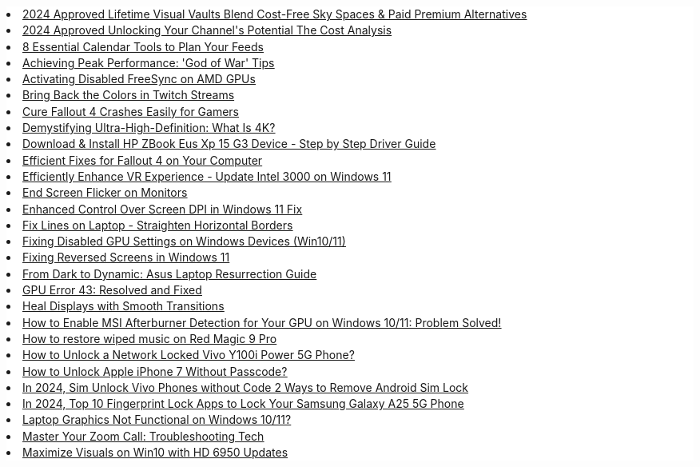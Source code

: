 <li><a href="https://extra-skills.techidaily.com/2024-approved-lifetime-visual-vaults-blend-cost-free-sky-spaces-and-paid-premium-alternatives/"><u>2024 Approved Lifetime Visual Vaults Blend Cost-Free Sky Spaces & Paid Premium Alternatives</u></a></li>
<li><a href="https://some-skills.techidaily.com/2024-approved-unlocking-your-channels-potential-the-cost-analysis/"><u>2024 Approved Unlocking Your Channel's Potential The Cost Analysis</u></a></li>
<li><a href="https://facebook.techidaily.com/8-essential-calendar-tools-to-plan-your-feeds/"><u>8 Essential Calendar Tools to Plan Your Feeds</u></a></li>
<li><a href="https://graphic-issues.techidaily.com/achieving-peak-performance-god-of-war-tips/"><u>Achieving Peak Performance: 'God of War' Tips</u></a></li>
<li><a href="https://graphic-issues.techidaily.com/activating-disabled-freesync-on-amd-gpus/"><u>Activating Disabled FreeSync on AMD GPUs</u></a></li>
<li><a href="https://graphic-issues.techidaily.com/bring-back-the-colors-in-twitch-streams/"><u>Bring Back the Colors in Twitch Streams</u></a></li>
<li><a href="https://graphic-issues.techidaily.com/cure-fallout-4-crashes-easily-for-gamers/"><u>Cure Fallout 4 Crashes Easily for Gamers</u></a></li>
<li><a href="https://graphic-issues.techidaily.com/demystifying-ultra-high-definition-what-is-4k/"><u>Demystifying Ultra-High-Definition: What Is 4K?</u></a></li>
<li><a href="https://hardware-help.techidaily.com/download-and-install-hp-zbook-eus-xp-15-g3-device-step-by-step-driver-guide/"><u>Download & Install HP ZBook Eus Xp 15 G3 Device - Step by Step Driver Guide</u></a></li>
<li><a href="https://graphic-issues.techidaily.com/efficient-fixes-for-fallout-4-on-your-computer/"><u>Efficient Fixes for Fallout 4 on Your Computer</u></a></li>
<li><a href="https://graphic-issues.techidaily.com/efficiently-enhance-vr-experience-update-intel-3000-on-windows-11/"><u>Efficiently Enhance VR Experience - Update Intel 3000 on Windows 11</u></a></li>
<li><a href="https://graphic-issues.techidaily.com/end-screen-flicker-on-monitors/"><u>End Screen Flicker on Monitors</u></a></li>
<li><a href="https://graphic-issues.techidaily.com/enhanced-control-over-screen-dpi-in-windows-11-fix/"><u>Enhanced Control Over Screen DPI in Windows 11 Fix</u></a></li>
<li><a href="https://graphic-issues.techidaily.com/fix-lines-on-laptop-straighten-horizontal-borders/"><u>Fix Lines on Laptop - Straighten Horizontal Borders</u></a></li>
<li><a href="https://graphic-issues.techidaily.com/fixing-disabled-gpu-settings-on-windows-devices-win1011/"><u>Fixing Disabled GPU Settings on Windows Devices (Win10/11)</u></a></li>
<li><a href="https://graphic-issues.techidaily.com/fixing-reversed-screens-in-windows-11/"><u>Fixing Reversed Screens in Windows 11</u></a></li>
<li><a href="https://graphic-issues.techidaily.com/from-dark-to-dynamic-asus-laptop-resurrection-guide/"><u>From Dark to Dynamic: Asus Laptop Resurrection Guide</u></a></li>
<li><a href="https://graphic-issues.techidaily.com/gpu-error-43-resolved-and-fixed/"><u>GPU Error 43: Resolved and Fixed</u></a></li>
<li><a href="https://graphic-issues.techidaily.com/heal-displays-with-smooth-transitions/"><u>Heal Displays with Smooth Transitions</u></a></li>
<li><a href="https://win-able.techidaily.com/1723000000594-how-to-enable-msi-afterburner-detection-for-your-gpu-on-windows-1011-problem-solved/"><u>How to Enable MSI Afterburner Detection for Your GPU on Windows 10/11: Problem Solved!</u></a></li>
<li><a href="https://blog-min.techidaily.com/how-to-restore-wiped-music-on-red-magic-9-pro-by-fonelab-android-recover-music/"><u>How to restore wiped music on Red Magic 9 Pro</u></a></li>
<li><a href="https://unlock-android.techidaily.com/how-to-unlock-a-network-locked-vivo-y100i-power-5g-phone-by-drfone-android/"><u>How to Unlock a Network Locked Vivo Y100i Power 5G Phone?</u></a></li>
<li><a href="https://ios-unlock.techidaily.com/how-to-unlock-apple-iphone-7-without-passcode-by-drfone-ios/"><u>How to Unlock Apple iPhone 7 Without Passcode?</u></a></li>
<li><a href="https://sim-unlock.techidaily.com/in-2024-sim-unlock-vivo-phones-without-code-2-ways-to-remove-android-sim-lock-by-drfone-android/"><u>In 2024, Sim Unlock Vivo Phones without Code 2 Ways to Remove Android Sim Lock</u></a></li>
<li><a href="https://android-unlock.techidaily.com/in-2024-top-10-fingerprint-lock-apps-to-lock-your-samsung-galaxy-a25-5g-phone-by-drfone-android/"><u>In 2024, Top 10 Fingerprint Lock Apps to Lock Your Samsung Galaxy A25 5G Phone</u></a></li>
<li><a href="https://graphic-issues.techidaily.com/laptop-graphics-not-functional-on-windows-1011/"><u>Laptop Graphics Not Functional on Windows 10/11?</u></a></li>
<li><a href="https://graphic-issues.techidaily.com/master-your-zoom-call-troubleshooting-tech/"><u>Master Your Zoom Call: Troubleshooting Tech</u></a></li>
<li><a href="https://graphic-issues.techidaily.com/maximize-visuals-on-win10-with-hd-6950-updates/"><u>Maximize Visuals on Win10 with HD 6950 Updates</u></a></li>